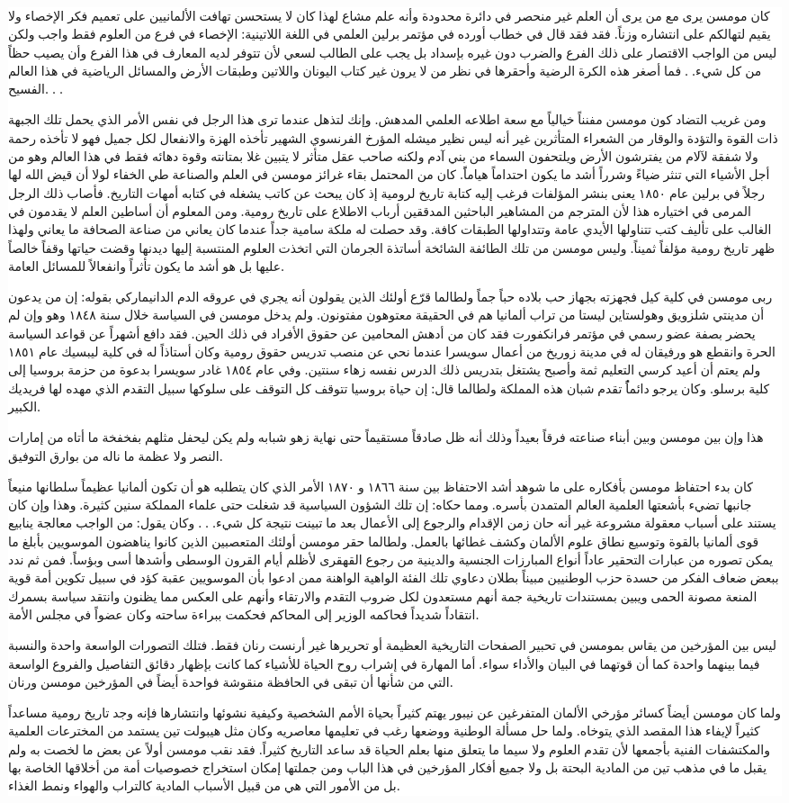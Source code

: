  كان مومسن يرى مع من يرى أن العلم غير منحصر في دائرة محدودة وأنه علم مشاع لهذا كان لا يستحسن تهافت الألمانيين على تعميم فكر الإخصاء ولا يقيم لتهالكم على انتشاره وزناً. فقد فقد قال في خطاب أورده في مؤتمر برلين العلمي في اللغة اللاتينية: الإخصاء في فرع من العلوم فقط واجب ولكن ليس من الواجب الاقتصار على ذلك الفرع والضرب دون غيره بإسداد بل يجب على الطالب لسعي لأن تتوفر لديه المعارف في هذا الفرع وأن يصيب حظاً من كل شيء. . فما أصغر هذه الكرة الرضية وأحقرها في نظر من لا يرون غير كتاب اليونان واللاتين وطبقات الأرض والمسائل الرياضية في هذا العالم الفسيح. . . 

 ومن غريب التضاد كون مومسن مفنناً خيالياً مع سعة اطلاعه العلمي المدهش. وإنك لتذهل عندما ترى هذا الرجل في نفس الأمر الذي يحمل تلك الجبهة ذات القوة والتؤدة والوقار من الشعراء المتأثرين غير أنه ليس نظير ميشله المؤرخ الفرنسوي الشهير تأخذه الهزة والانفعال لكل جميل فهو لا تأخذه رحمة ولا شفقة لآلام من يفترشون الأرض ويلتحفون السماء من بني آدم ولكنه صاحب عقل متأثر لا يتبين غلا بمتانته وقوة دهائه فقط في هذا العالم وهو من أجل الأشياء التي تنثر ضياءً وشرراً أشد ما يكون احتداماً هياماًَ. كان من المحتمل بقاء غرائز مومسن في العلم والصناعة طي الخفاء لولا أن قيض الله لها رجلاً في برلين عام  ١٨٥٠  يعنى بنشر المؤلفات فرغب إليه كتابة تاريخ لرومية إذ كان يبحث عن كاتب يشغله في كتابه أمهات التاريخ. فأصاب ذلك الرجل المرمى في اختياره هذا لأن المترجم من المشاهير الباحثين المدققين أرباب الاطلاع على تاريخ رومية. ومن المعلوم أن أساطين العلم لا يقدمون في الغالب على تأليف كتب تتناولها الأيدي عامة وتتداولها الطبقات كافة. وقد حصلت له ملكة سامية جداً عندما كان يعاني من صناعة الصحافة ما يعاني ولهذا ظهر تاريخ رومية مؤلفاً ثميناً. وليس مومسن من تلك الطائفة الشائخة أساتذة الجرمان التي اتخذت العلوم المنتسبة إليها ديدنها وقضت حياتها وقفاً خالصاً عليها بل هو أشد ما يكون تأثراً وانفعالاً للمسائل العامة. 

 ربى مومسن في كلية كيل فجهزته بجهاز حب بلاده حباً جماً ولطالما قرّع أولئك الذين يقولون أنه يجري في عروقه الدم الدانيماركي بقوله: إن من يدعون أن مدينتي شلزويق   وهولستاين ليستا من تراب ألمانيا هم في الحقيقة معتوهون مفتونون. ولم يدخل مومسن في   السياسة خلال سنة  ١٨٤٨  وهو وإن لم يحضر بصفة عضو رسمي في مؤتمر فرانكفورت فقد كان من أدهش المحامين عن حقوق الأفراد في ذلك الحين. فقد دافع أشهراً عن قواعد السياسة الحرة وانقطع هو ورفيقان له في مدينة زوريخ من أعمال سويسرا عندما نحي عن منصب تدريس حقوق رومية وكان أستاذاً له في كلية ليبسيك عام  ١٨٥١  ولم يعتم أن أعيد كرسي التعليم ثمة وأصبح يشتغل بتدريس ذلك الدرس نفسه زهاء سنتين. وفي عام  ١٨٥٤  غادر سويسرا بدعوة من حزمة بروسيا إلى كلية برسلو. وكان يرجو دائماًُ تقدم شبان هذه المملكة ولطالما قال: إن حياة بروسيا تتوقف كل التوقف على سلوكها سبيل التقدم الذي مهده لها فريديك الكبير. 

 هذا وإن بين مومسن وبين أبناء صناعته فرقاً بعيداً وذلك أنه ظل صادقاً مستقيماً حتى نهاية زهو شبابه ولم يكن ليحفل مثلهم بفخفخة ما أتاه من إمارات النصر ولا عظمة ما ناله من بوارق التوفيق. 

 كان بدء احتفاظ مومسن بأفكاره على ما شوهد أشد الاحتفاظ بين سنة  ١٨٦٦  و  ١٨٧٠  الأمر الذي كان يتطلبه هو أن تكون ألمانيا عظيماً سلطانها منيعاً جانبها تضيء بأشعتها العلمية العالم المتمدن بأسره. ومما حكاه: إن تلك الشؤون السياسية قد شغلت حتى علماء المملكة سنين كثيرة. وهذا وإن كان يستند على أسباب معقولة مشروعة غير أنه حان زمن الإقدام والرجوع إلى الأعمال بعد ما تبينت نتيجة كل شيء. . . وكان يقول: من الواجب معالجة ينابيع قوى ألمانيا بالقوة وتوسيع نطاق علوم الألمان وكشف غطائها بالعمل. ولطالما حقر مومسن أولئك المتعصبين الذين كانوا يناهضون الموسويين بأبلغ ما يمكن تصوره من عبارات التحقير عاداً أنواع المبارزات الجنسية والدينية من رجوع القهقرى لأظلم أيام القرون الوسطى وأشدها أسى وبؤساً. فمن ثم ندد ببعض ضعاف الفكر من حسدة حزب الوطنيين مبيناً بطلان دعاوي تلك الفئة الواهية الواهنة ممن ادعوا بأن الموسويين عقبة كؤد في سبيل تكوين أمة قوية المنعة مصونة الحمى ويبين بمستندات تاريخية جمة أنهم مستعدون لكل ضروب التقدم والارتقاء وأنهم على العكس مما يظنون وانتقد سياسة بسمرك انتقاداً شديداً فحاكمه الوزير إلى المحاكم فحكمت ببراءة ساحته وكان عضواً في   مجلس الأمة. 

 ليس بين المؤرخين من يقاس بمومسن في تحبير الصفحات التاريخية العظيمة أو تحريرها غير أرنست رنان فقط. فتلك التصورات الواسعة واحدة والنسبة فيما بينهما واحدة كما أن قوتهما في البيان والأداء سواء. أما المهارة في إشراب روح الحياة للأشياء كما كانت   بإظهار دقائق التفاصيل والفروع الواسعة التي من شأنها أن تبقى في الحافظة منقوشة فواحدة   أيضاً في المؤرخين مومسن ورنان. 

 ولما كان مومسن أيضاً كسائر مؤرخي الألمان المتفرغين عن نيبور يهتم كثيراً بحياة الأمم الشخصية وكيفية نشوئها وانتشارها فإنه وجد تاريخ رومية مساعداً كثيراً لإيفاء هذا المقصد الذي يتوخاه. ولما حل مسألة الوطنية ووضعها رغب في تعليمها معاصريه وكان مثل هيبولت تين يستمد من المخترعات العلمية والمكتشفات الفنية بأجمعها لأن تقدم العلوم ولا سيما ما يتعلق منها بعلم الحياة قد ساعد التاريخ كثيراً. فقد نقب مومسن أولاً عن بعض ما لخصت به ولم يقبل ما في مذهب تين من المادية البحتة بل ولا جميع أفكار المؤرخين في هذا الباب ومن جملتها إمكان استخراج خصوصيات أمة من أخلاقها الخاصة بها بل من الأمور التي هي من قبيل الأسباب المادية كالتراب والهواء ونمط الغذاء. 
